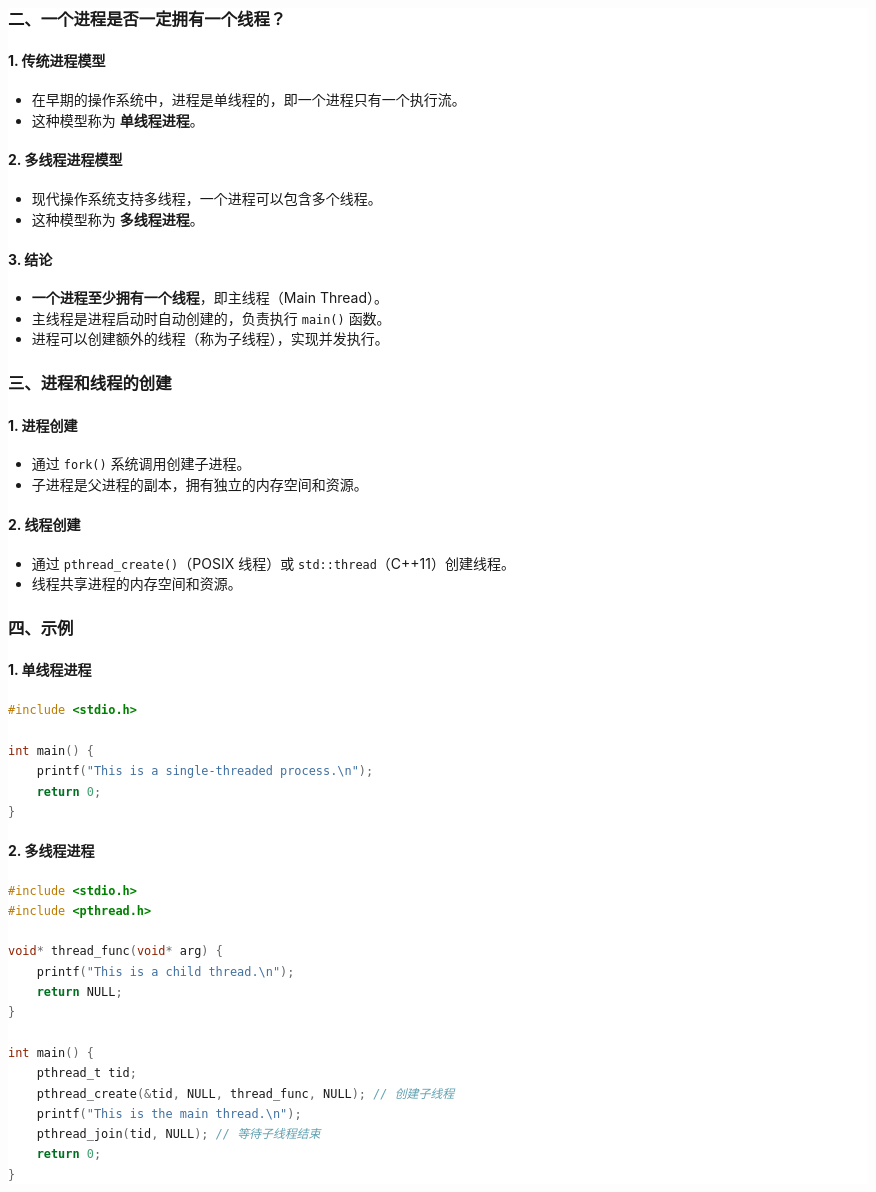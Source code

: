 
### **二、一个进程是否一定拥有一个线程？**
#### 1. **传统进程模型**
- 在早期的操作系统中，进程是单线程的，即一个进程只有一个执行流。
- 这种模型称为 **单线程进程**。

#### 2. **多线程进程模型**
- 现代操作系统支持多线程，一个进程可以包含多个线程。
- 这种模型称为 **多线程进程**。

#### 3. **结论**
- **一个进程至少拥有一个线程**，即主线程（Main Thread）。
- 主线程是进程启动时自动创建的，负责执行 `main()` 函数。
- 进程可以创建额外的线程（称为子线程），实现并发执行。


### **三、进程和线程的创建**
#### 1. **进程创建**
- 通过 `fork()` 系统调用创建子进程。
- 子进程是父进程的副本，拥有独立的内存空间和资源。

#### 2. **线程创建**
- 通过 `pthread_create()`（POSIX 线程）或 `std::thread`（C++11）创建线程。
- 线程共享进程的内存空间和资源。


### **四、示例**
#### 1. **单线程进程**
```c
#include <stdio.h>

int main() {
    printf("This is a single-threaded process.\n");
    return 0;
}
```

#### 2. **多线程进程**
```c
#include <stdio.h>
#include <pthread.h>

void* thread_func(void* arg) {
    printf("This is a child thread.\n");
    return NULL;
}

int main() {
    pthread_t tid;
    pthread_create(&tid, NULL, thread_func, NULL); // 创建子线程
    printf("This is the main thread.\n");
    pthread_join(tid, NULL); // 等待子线程结束
    return 0;
}
```
